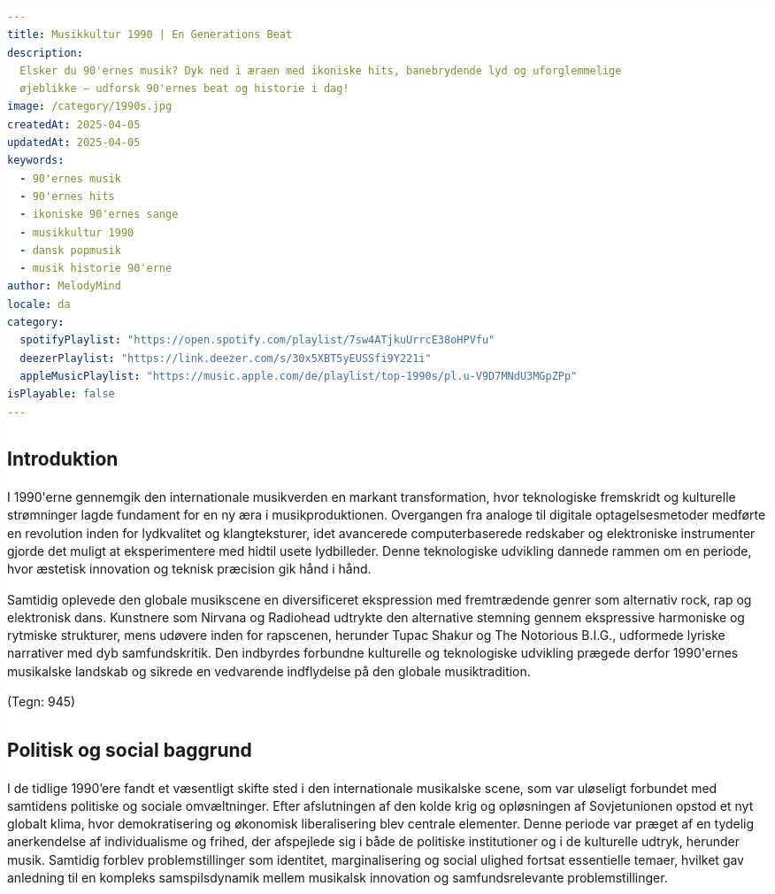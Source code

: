 ```yaml
---
title: Musikkultur 1990 | En Generations Beat
description:
  Elsker du 90'ernes musik? Dyk ned i æraen med ikoniske hits, banebrydende lyd og uforglemmelige
  øjeblikke – udforsk 90'ernes beat og historie i dag!
image: /category/1990s.jpg
createdAt: 2025-04-05
updatedAt: 2025-04-05
keywords:
  - 90'ernes musik
  - 90'ernes hits
  - ikoniske 90'ernes sange
  - musikkultur 1990
  - dansk popmusik
  - musik historie 90'erne
author: MelodyMind
locale: da
category:
  spotifyPlaylist: "https://open.spotify.com/playlist/7sw4ATjkuUrrcE38oHPVfu"
  deezerPlaylist: "https://link.deezer.com/s/30x5XBT5yEUSSfi9Y221i"
  appleMusicPlaylist: "https://music.apple.com/de/playlist/top-1990s/pl.u-V9D7MNdU3MGpZPp"
isPlayable: false
---
```


## Introduktion

I 1990'erne gennemgik den internationale musikverden en markant transformation, hvor teknologiske
fremskridt og kulturelle strømninger lagde fundament for en ny æra i musikproduktionen. Overgangen
fra analoge til digitale optagelsesmetoder medførte en revolution inden for lydkvalitet og
klangteksturer, idet avancerede computerbaserede redskaber og elektroniske instrumenter gjorde det
muligt at eksperimentere med hidtil usete lydbilleder. Denne teknologiske udvikling dannede rammen
om en periode, hvor æstetisk innovation og teknisk præcision gik hånd i hånd.

Samtidig oplevede den globale musikscene en diversificeret ekspression med fremtrædende genrer som
alternativ rock, rap og elektronisk dans. Kunstnere som Nirvana og Radiohead udtrykte den
alternative stemning gennem ekspressive harmoniske og rytmiske strukturer, mens udøvere inden for
rapscenen, herunder Tupac Shakur og The Notorious B.I.G., udformede lyriske narrativer med dyb
samfundskritik. Den indbyrdes forbundne kulturelle og teknologiske udvikling prægede derfor
1990'ernes musikalske landskab og sikrede en vedvarende indflydelse på den globale musiktradition.

(Tegn: 945)

## Politisk og social baggrund

I de tidlige 1990’ere fandt et væsentligt skifte sted i den internationale musikalske scene, som var
uløseligt forbundet med samtidens politiske og sociale omvæltninger. Efter afslutningen af den kolde
krig og opløsningen af Sovjetunionen opstod et nyt globalt klima, hvor demokratisering og økonomisk
liberalisering blev centrale elementer. Denne periode var præget af en tydelig anerkendelse af
individualisme og frihed, der afspejlede sig i både de politiske institutioner og i de kulturelle
udtryk, herunder musik. Samtidig forblev problemstillinger som identitet, marginalisering og social
ulighed fortsat essentielle temaer, hvilket gav anledning til en kompleks samspilsdynamik mellem
musikalsk innovation og samfundsrelevante problemstillinger.
